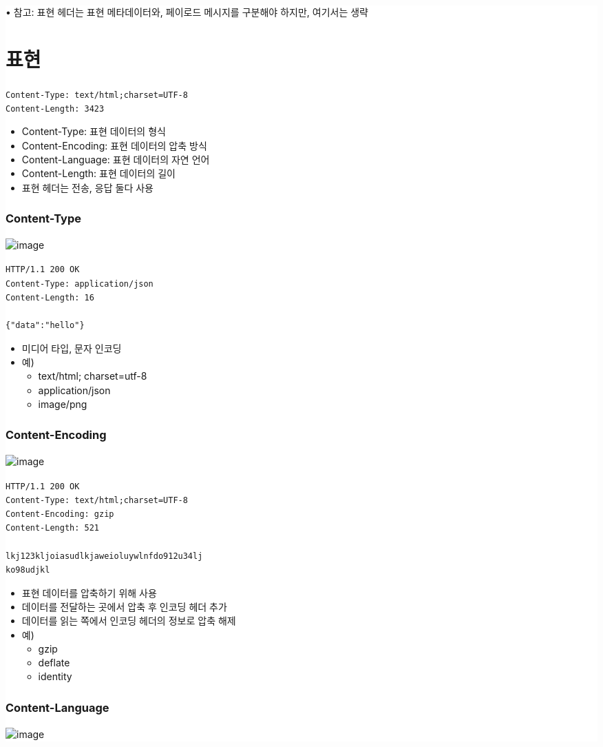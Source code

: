 • 참고: 표현 헤더는 표현 메타데이터와, 페이로드 메시지를 구분해야 하지만, 여기서는 생략

# 표현
```
Content-Type: text/html;charset=UTF-8
Content-Length: 3423
```
- Content-Type: 표현 데이터의 형식
- Content-Encoding: 표현 데이터의 압축 방식
- Content-Language: 표현 데이터의 자연 언어
- Content-Length: 표현 데이터의 길이
- 표현 헤더는 전송, 응답 둘다 사용

### Content-Type
![image](https://github.com/skcy1515/Programming-Study/assets/140364849/bff44815-25da-4325-8759-2bfa44ada878)

```
HTTP/1.1 200 OK
Content-Type: application/json
Content-Length: 16

{"data":"hello"}
```
- 미디어 타입, 문자 인코딩
- 예)
  - text/html; charset=utf-8
  - application/json
  - image/png
 
### Content-Encoding
![image](https://github.com/skcy1515/Programming-Study/assets/140364849/2262b8ea-323f-42a1-8609-f5648d1e0265)

```
HTTP/1.1 200 OK
Content-Type: text/html;charset=UTF-8
Content-Encoding: gzip
Content-Length: 521

lkj123kljoiasudlkjaweioluywlnfdo912u34lj
ko98udjkl
```
- 표현 데이터를 압축하기 위해 사용
- 데이터를 전달하는 곳에서 압축 후 인코딩 헤더 추가
- 데이터를 읽는 쪽에서 인코딩 헤더의 정보로 압축 해제
- 예)
  - gzip
  - deflate
  - identity

### Content-Language
![image](https://github.com/skcy1515/Programming-Study/assets/140364849/8ce1a797-dae1-4210-a8b8-5da4fa6934c2)
